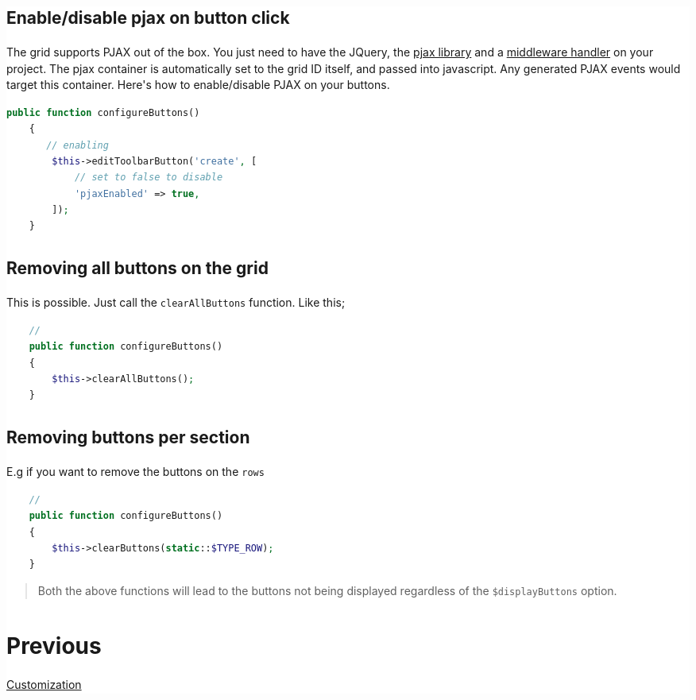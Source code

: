 ## Enable/disable pjax on button click
The grid supports PJAX out of the box. You just need to have the JQuery, the [pjax library](https://github.com/defunkt/jquery-pjax) and a [middleware handler](https://gist.github.com/JeffreyWay/8526696b6f29201c4e33) on your project. The pjax container is automatically set to the grid ID itself, and passed into javascript. Any generated PJAX events would target this container. Here's how to enable/disable PJAX on your buttons.
```php
public function configureButtons()
    {
       // enabling
        $this->editToolbarButton('create', [
            // set to false to disable
            'pjaxEnabled' => true,
        ]);
    }
```

## Removing all buttons on the grid
This is possible. Just call the `clearAllButtons` function. Like this;
```php
    //
    public function configureButtons()
    {
        $this->clearAllButtons();
    }
```

## Removing buttons per section
E.g if you want to remove the buttons on the `rows`
```php
    //
    public function configureButtons()
    {
        $this->clearButtons(static::$TYPE_ROW);
    }
```
> Both the above functions will lead to the buttons not being displayed regardless of the `$displayButtons` option.

# Previous
[Customization](customization.md)
